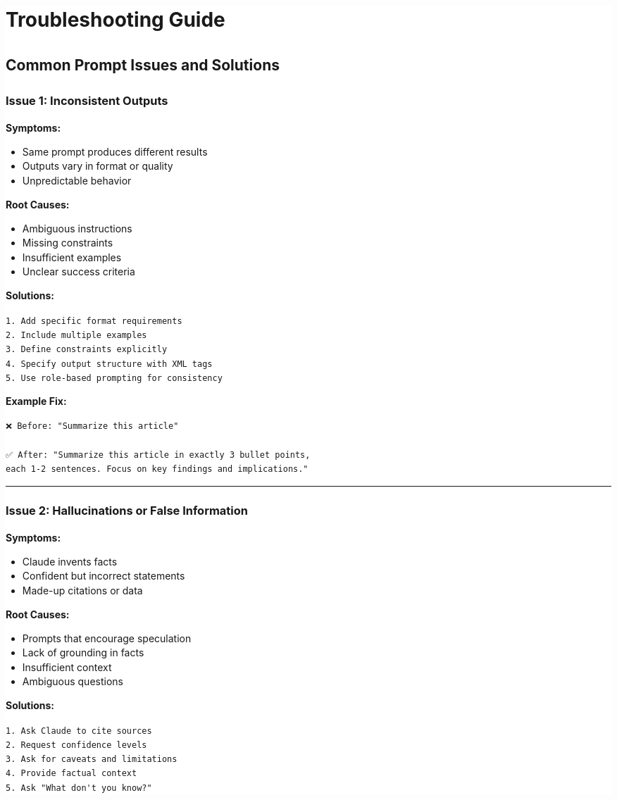 # Troubleshooting Guide

## Common Prompt Issues and Solutions

### Issue 1: Inconsistent Outputs

**Symptoms:**
- Same prompt produces different results
- Outputs vary in format or quality
- Unpredictable behavior

**Root Causes:**
- Ambiguous instructions
- Missing constraints
- Insufficient examples
- Unclear success criteria

**Solutions:**
```
1. Add specific format requirements
2. Include multiple examples
3. Define constraints explicitly
4. Specify output structure with XML tags
5. Use role-based prompting for consistency
```

**Example Fix:**
```
❌ Before: "Summarize this article"

✅ After: "Summarize this article in exactly 3 bullet points, 
each 1-2 sentences. Focus on key findings and implications."
```

---

### Issue 2: Hallucinations or False Information

**Symptoms:**
- Claude invents facts
- Confident but incorrect statements
- Made-up citations or data

**Root Causes:**
- Prompts that encourage speculation
- Lack of grounding in facts
- Insufficient context
- Ambiguous questions

**Solutions:**
```
1. Ask Claude to cite sources
2. Request confidence levels
3. Ask for caveats and limitations
4. Provide factual context
5. Ask "What don't you know?"
```
